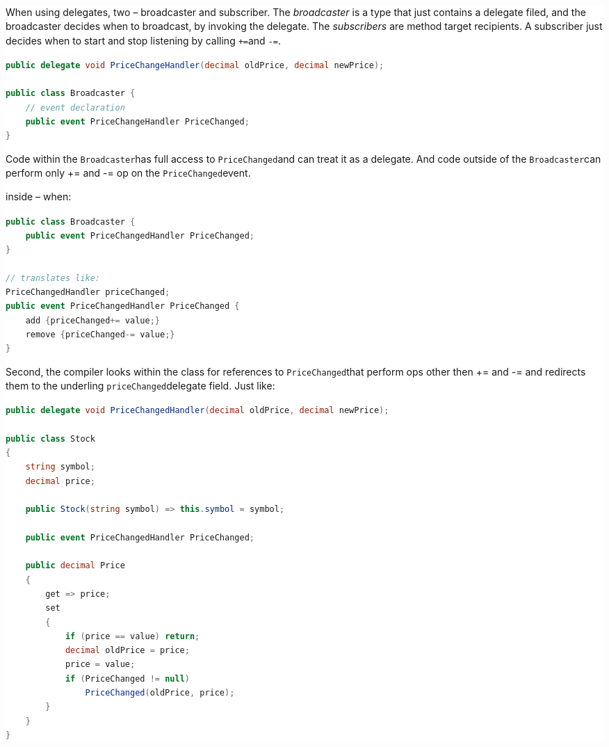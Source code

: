 When using delegates, two – broadcaster and subscriber. The *broadcaster* is a type that just contains a delegate filed, and the broadcaster decides when to broadcast, by invoking the delegate. The *subscribers* are method target recipients. A subscriber just decides when to start and stop listening by calling `+=`and `-=`.

```cs
public delegate void PriceChangeHandler(decimal oldPrice, decimal newPrice);

public class Broadcaster {
	// event declaration
	public event PriceChangeHandler PriceChanged;
}
```

Code within the `Broadcaster`has full access to `PriceChanged`and can treat it as a delegate. And code outside of the `Broadcaster`can perform only += and -= op on the `PriceChanged`event.

inside – when:

```cs
public class Broadcaster {
    public event PriceChangedHandler PriceChanged;
}

// translates like:
PriceChangedHandler priceChanged;
public event PriceChangedHandler PriceChanged {
    add {priceChanged+= value;}
    remove {priceChanged-= value;}
}
```

Second, the compiler looks within the class for references to `PriceChanged`that perform ops other then += and -= and redirects them to the underling `priceChanged`delegate field. Just like:

```cs
public delegate void PriceChangedHandler(decimal oldPrice, decimal newPrice);

public class Stock
{
	string symbol;
	decimal price;

	public Stock(string symbol) => this.symbol = symbol;

	public event PriceChangedHandler PriceChanged;

	public decimal Price
	{
		get => price;
		set
		{
			if (price == value) return;
			decimal oldPrice = price;
			price = value;
			if (PriceChanged != null)
				PriceChanged(oldPrice, price);
		}
	}
}
```
